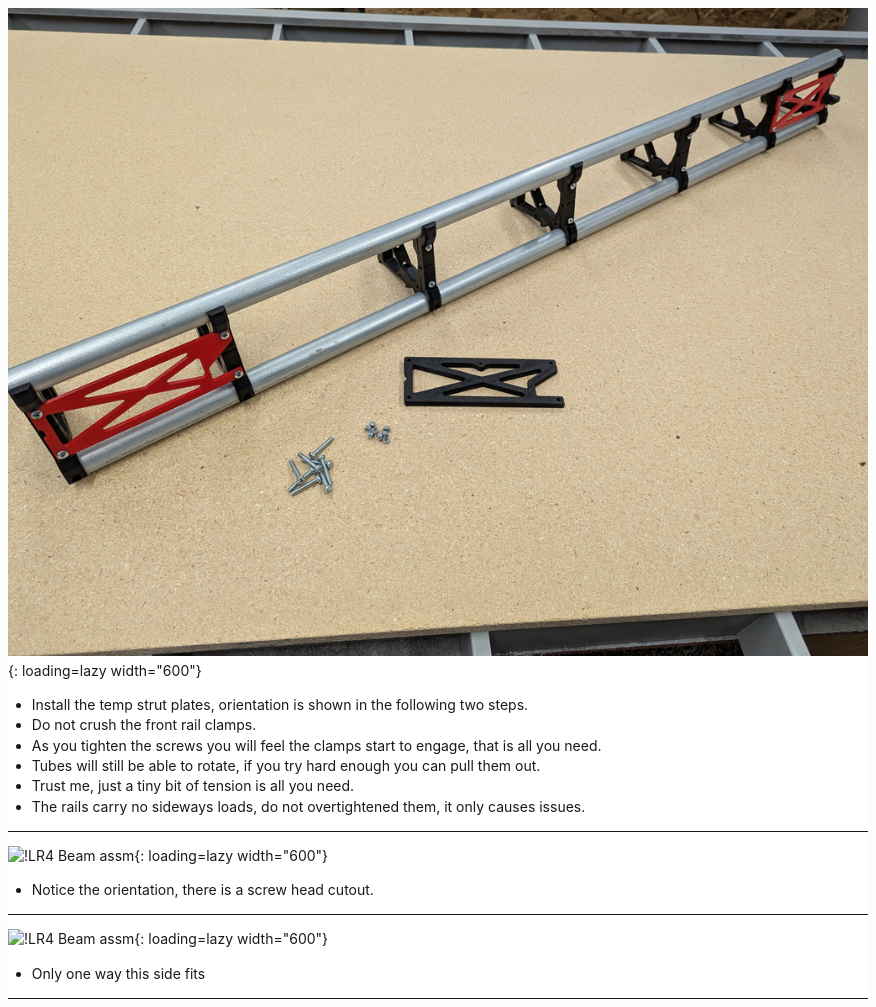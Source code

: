 ![!LR4 Beam assm](../img/lr4/beam4.jpg){: loading=lazy width="600"}

* Install the temp strut plates, orientation is shown in the following two steps.
* Do not crush the front rail clamps.
* As you tighten the screws you will feel the clamps start to engage, that is all you need.
* Tubes will still be able to rotate, if you try hard enough you can pull them out.
* Trust me, just a tiny bit of tension is all you need.
* The rails carry no sideways loads, do not overtightened them, it only causes issues.

---

![!LR4 Beam assm](../img/lr4/B4.jpg){: loading=lazy width="600"}

* Notice the orientation, there is a screw head cutout.

---

![!LR4 Beam assm](../img/lr4/B5.jpg){: loading=lazy width="600"}

* Only one way this side fits

---
